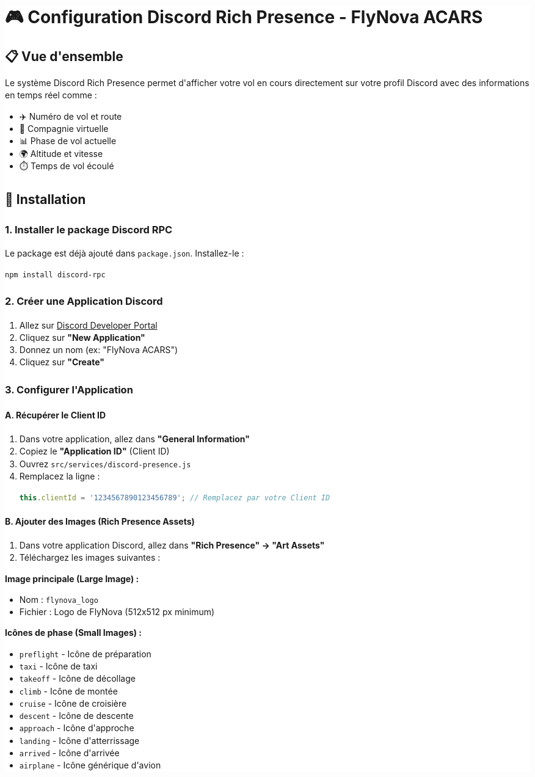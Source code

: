 # 🎮 Configuration Discord Rich Presence - FlyNova ACARS

## 📋 Vue d'ensemble

Le système Discord Rich Presence permet d'afficher votre vol en cours directement sur votre profil Discord avec des informations en temps réel comme :
- ✈️ Numéro de vol et route
- 🏢 Compagnie virtuelle
- 📊 Phase de vol actuelle
- 🌍 Altitude et vitesse
- ⏱️ Temps de vol écoulé

## 🚀 Installation

### 1. Installer le package Discord RPC

Le package est déjà ajouté dans `package.json`. Installez-le :

```bash
npm install discord-rpc
```

### 2. Créer une Application Discord

1. Allez sur [Discord Developer Portal](https://discord.com/developers/applications)
2. Cliquez sur **"New Application"**
3. Donnez un nom (ex: "FlyNova ACARS")
4. Cliquez sur **"Create"**

### 3. Configurer l'Application

#### A. Récupérer le Client ID
1. Dans votre application, allez dans **"General Information"**
2. Copiez le **"Application ID"** (Client ID)
3. Ouvrez `src/services/discord-presence.js`
4. Remplacez la ligne :
   ```javascript
   this.clientId = '1234567890123456789'; // Remplacez par votre Client ID
   ```

#### B. Ajouter des Images (Rich Presence Assets)

1. Dans votre application Discord, allez dans **"Rich Presence" → "Art Assets"**
2. Téléchargez les images suivantes :

**Image principale (Large Image) :**
- Nom : `flynova_logo`
- Fichier : Logo de FlyNova (512x512 px minimum)

**Icônes de phase (Small Images) :**
- `preflight` - Icône de préparation
- `taxi` - Icône de taxi
- `takeoff` - Icône de décollage
- `climb` - Icône de montée
- `cruise` - Icône de croisière
- `descent` - Icône de descente
- `approach` - Icône d'approche
- `landing` - Icône d'atterrissage
- `arrived` - Icône d'arrivée
- `airplane` - Icône générique d'avion
